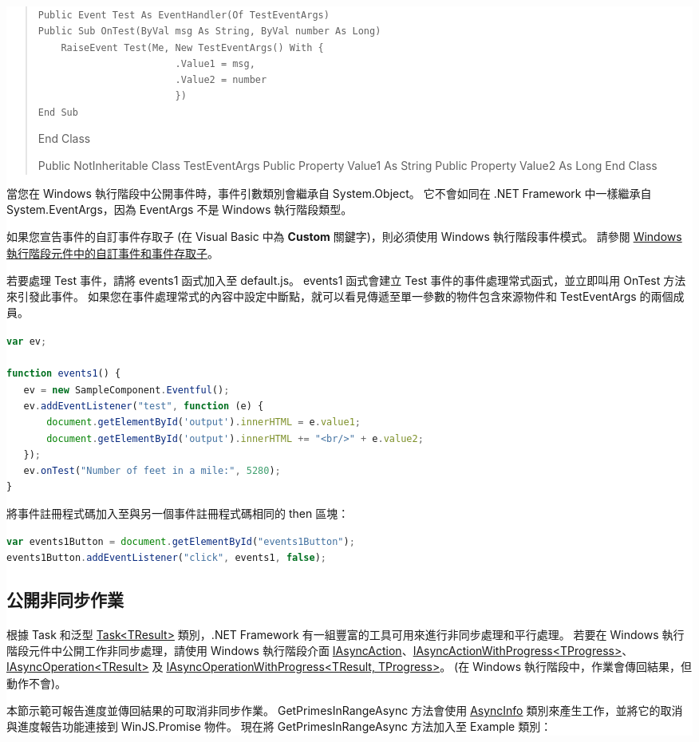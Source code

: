>     Public Event Test As EventHandler(Of TestEventArgs)
>     Public Sub OnTest(ByVal msg As String, ByVal number As Long)
>         RaiseEvent Test(Me, New TestEventArgs() With {
>                             .Value1 = msg,
>                             .Value2 = number
>                             })
>     End Sub
> End Class
>
> Public NotInheritable Class TestEventArgs
>     Public Property Value1 As String
>     Public Property Value2 As Long
> End Class
> ```

當您在 Windows 執行階段中公開事件時，事件引數類別會繼承自 System.Object。 它不會如同在 .NET Framework 中一樣繼承自 System.EventArgs，因為 EventArgs 不是 Windows 執行階段類型。

如果您宣告事件的自訂事件存取子 (在 Visual Basic 中為 **Custom** 關鍵字)，則必須使用 Windows 執行階段事件模式。 請參閱 [Windows 執行階段元件中的自訂事件和事件存取子](custom-events-and-event-accessors-in-windows-runtime-components.md)。

若要處理 Test 事件，請將 events1 函式加入至 default.js。 events1 函式會建立 Test 事件的事件處理常式函式，並立即叫用 OnTest 方法來引發此事件。 如果您在事件處理常式的內容中設定中斷點，就可以看見傳遞至單一參數的物件包含來源物件和 TestEventArgs 的兩個成員。

```javascript
var ev;

function events1() {
   ev = new SampleComponent.Eventful();
   ev.addEventListener("test", function (e) {
       document.getElementById('output').innerHTML = e.value1;
       document.getElementById('output').innerHTML += "<br/>" + e.value2;
   });
   ev.onTest("Number of feet in a mile:", 5280);
}
```

將事件註冊程式碼加入至與另一個事件註冊程式碼相同的 then 區塊：

```javascript
var events1Button = document.getElementById("events1Button");
events1Button.addEventListener("click", events1, false);
```

## <a name="exposing-asynchronous-operations"></a>公開非同步作業


根據 Task 和泛型 [Task&lt;TResult&gt;](https://msdn.microsoft.com/library/dd321424.aspx) 類別，.NET Framework 有一組豐富的工具可用來進行非同步處理和平行處理。 若要在 Windows 執行階段元件中公開工作非同步處理，請使用 Windows 執行階段介面 [IAsyncAction](https://msdn.microsoft.com/library/br205781.aspx)、[IAsyncActionWithProgress&lt;TProgress&gt;](https://msdn.microsoft.com/library/br205784.aspx)、[IAsyncOperation&lt;TResult&gt;](https://msdn.microsoft.com/library/br205802.aspx) 及 [IAsyncOperationWithProgress&lt;TResult, TProgress&gt;](https://msdn.microsoft.com/library/br205807.aspx)。 (在 Windows 執行階段中，作業會傳回結果，但動作不會)。

本節示範可報告進度並傳回結果的可取消非同步作業。 GetPrimesInRangeAsync 方法會使用 [AsyncInfo](https://msdn.microsoft.com/library/system.runtime.interopservices.windowsruntime.asyncinfo.aspx) 類別來產生工作，並將它的取消與進度報告功能連接到 WinJS.Promise 物件。 現在將 GetPrimesInRangeAsync 方法加入至 Example 類別：
